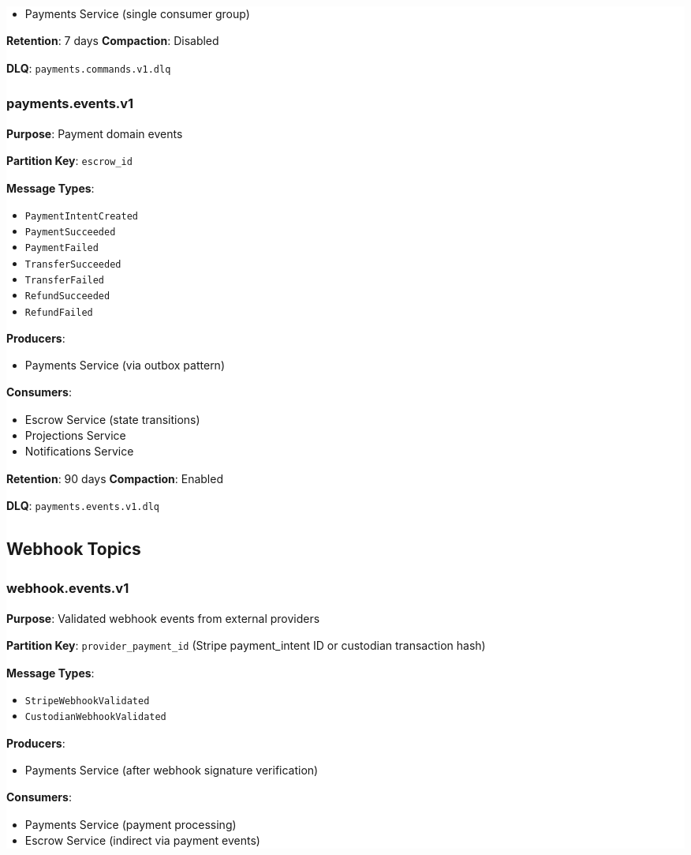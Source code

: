 - Payments Service (single consumer group)

**Retention**: 7 days
**Compaction**: Disabled

**DLQ**: `payments.commands.v1.dlq`

### payments.events.v1

**Purpose**: Payment domain events

**Partition Key**: `escrow_id`

**Message Types**:

- `PaymentIntentCreated`
- `PaymentSucceeded`
- `PaymentFailed`
- `TransferSucceeded`
- `TransferFailed`
- `RefundSucceeded`
- `RefundFailed`

**Producers**:

- Payments Service (via outbox pattern)

**Consumers**:

- Escrow Service (state transitions)
- Projections Service
- Notifications Service

**Retention**: 90 days
**Compaction**: Enabled

**DLQ**: `payments.events.v1.dlq`

## Webhook Topics

### webhook.events.v1

**Purpose**: Validated webhook events from external providers

**Partition Key**: `provider_payment_id` (Stripe payment_intent ID or custodian transaction hash)

**Message Types**:

- `StripeWebhookValidated`
- `CustodianWebhookValidated`

**Producers**:

- Payments Service (after webhook signature verification)

**Consumers**:

- Payments Service (payment processing)
- Escrow Service (indirect via payment events)
